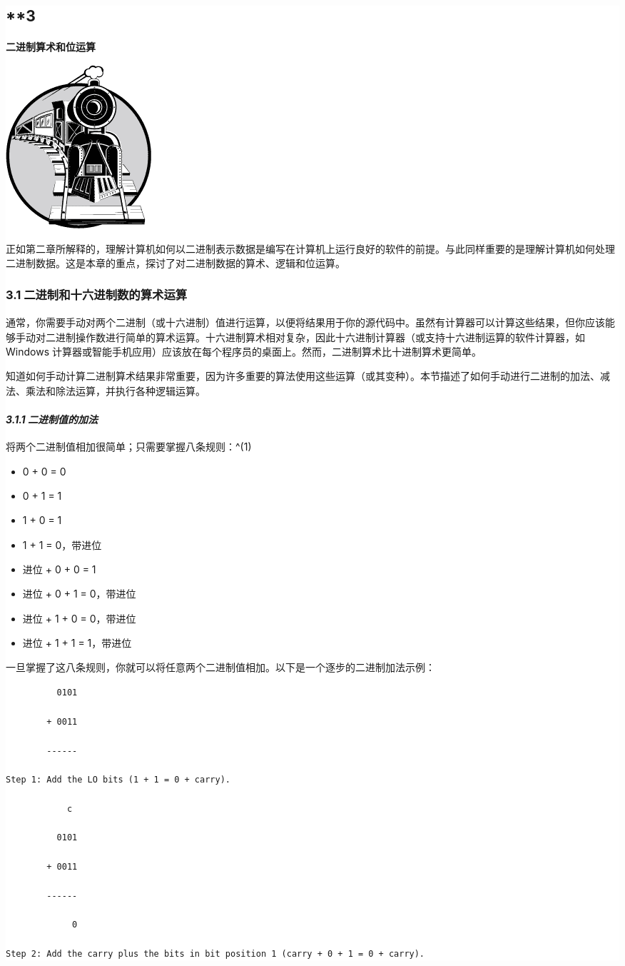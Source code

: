 ## **3

**二进制算术和位运算**

![Image](img/comm1.jpg)

正如第二章所解释的，理解计算机如何以二进制表示数据是编写在计算机上运行良好的软件的前提。与此同样重要的是理解计算机如何处理二进制数据。这是本章的重点，探讨了对二进制数据的算术、逻辑和位运算。

### **3.1 二进制和十六进制数的算术运算**

通常，你需要手动对两个二进制（或十六进制）值进行运算，以便将结果用于你的源代码中。虽然有计算器可以计算这些结果，但你应该能够手动对二进制操作数进行简单的算术运算。十六进制算术相对复杂，因此十六进制计算器（或支持十六进制运算的软件计算器，如 Windows 计算器或智能手机应用）应该放在每个程序员的桌面上。然而，二进制算术比十进制算术更简单。

知道如何手动计算二进制算术结果非常重要，因为许多重要的算法使用这些运算（或其变种）。本节描述了如何手动进行二进制的加法、减法、乘法和除法运算，并执行各种逻辑运算。

#### ***3.1.1 二进制值的加法***

将两个二进制值相加很简单；只需要掌握八条规则：^(1)

+   0 + 0 = 0

+   0 + 1 = 1

+   1 + 0 = 1

+   1 + 1 = 0，带进位

+   进位 + 0 + 0 = 1

+   进位 + 0 + 1 = 0，带进位

+   进位 + 1 + 0 = 0，带进位

+   进位 + 1 + 1 = 1，带进位

一旦掌握了这八条规则，你就可以将任意两个二进制值相加。以下是一个逐步的二进制加法示例：

```
          0101

        + 0011

        ------

Step 1: Add the LO bits (1 + 1 = 0 + carry).

            c

          0101

        + 0011

        ------

             0

Step 2: Add the carry plus the bits in bit position 1 (carry + 0 + 1 = 0 + carry).
```